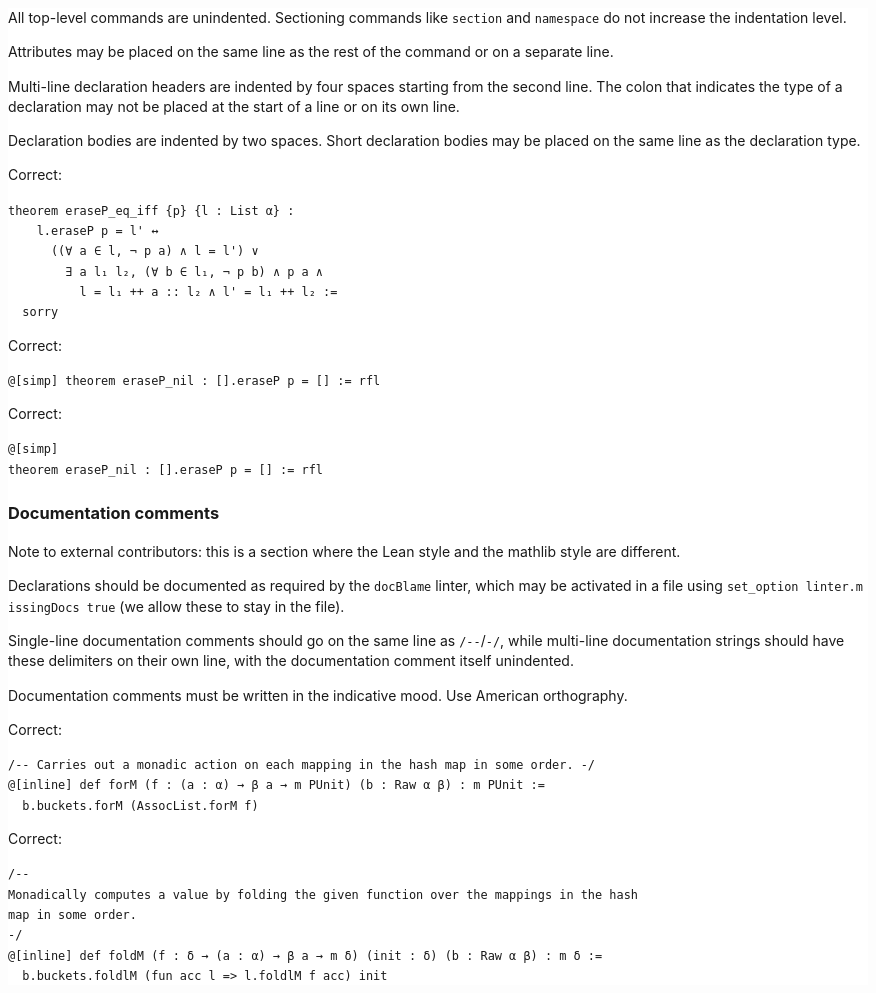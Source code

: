 All top-level commands are unindented. Sectioning commands like `section` and `namespace` do not increase the indentation level.

Attributes may be placed on the same line as the rest of the command or on a separate line.

Multi-line declaration headers are indented by four spaces starting from the second line. The colon that indicates the type of a declaration may not be placed at the start of a line or on its own line.

Declaration bodies are indented by two spaces. Short declaration bodies may be placed on the same line as the declaration type.

Correct:
```lean
theorem eraseP_eq_iff {p} {l : List α} :
    l.eraseP p = l' ↔
      ((∀ a ∈ l, ¬ p a) ∧ l = l') ∨
        ∃ a l₁ l₂, (∀ b ∈ l₁, ¬ p b) ∧ p a ∧
          l = l₁ ++ a :: l₂ ∧ l' = l₁ ++ l₂ :=
  sorry
```

Correct:
```lean
@[simp] theorem eraseP_nil : [].eraseP p = [] := rfl
```

Correct:
```lean
@[simp]
theorem eraseP_nil : [].eraseP p = [] := rfl
```

### Documentation comments

Note to external contributors: this is a section where the Lean style and the mathlib style are different.

Declarations should be documented as required by the `docBlame` linter, which may be activated in a file using
`set_option linter.missingDocs true` (we allow these to stay in the file).

Single-line documentation comments should go on the same line as `/--`/`-/`, while multi-line documentation strings
should have these delimiters on their own line, with the documentation comment itself unindented.

Documentation comments must be written in the indicative mood. Use American orthography.

Correct:
```lean
/-- Carries out a monadic action on each mapping in the hash map in some order. -/
@[inline] def forM (f : (a : α) → β a → m PUnit) (b : Raw α β) : m PUnit :=
  b.buckets.forM (AssocList.forM f)
```

Correct:
```lean
/--
Monadically computes a value by folding the given function over the mappings in the hash
map in some order.
-/
@[inline] def foldM (f : δ → (a : α) → β a → m δ) (init : δ) (b : Raw α β) : m δ :=
  b.buckets.foldlM (fun acc l => l.foldlM f acc) init
```
